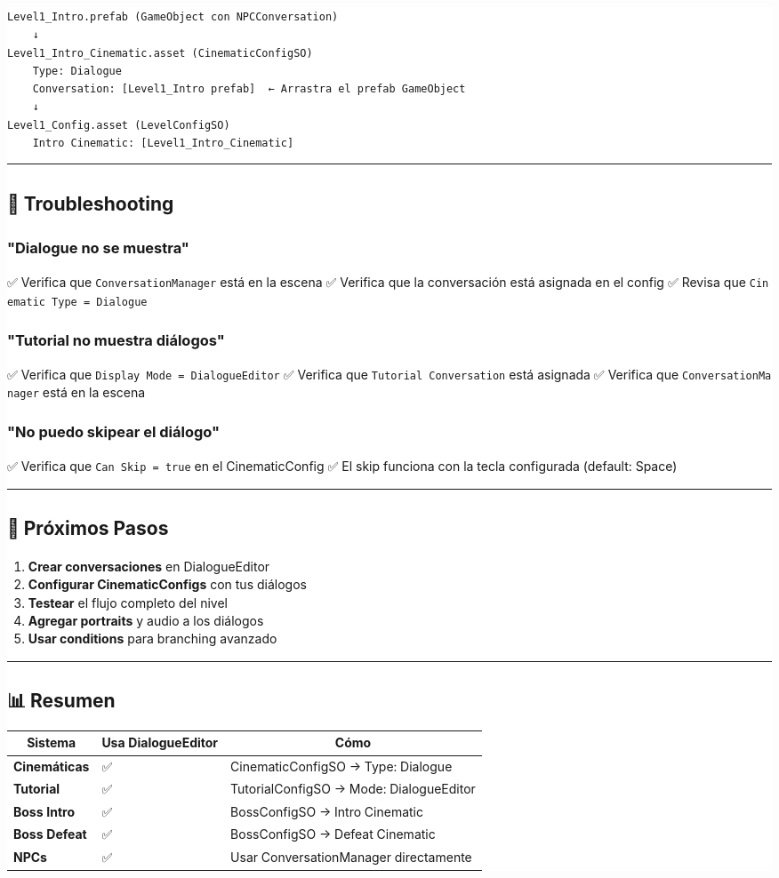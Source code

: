 ```
Level1_Intro.prefab (GameObject con NPCConversation)
    ↓
Level1_Intro_Cinematic.asset (CinematicConfigSO)
    Type: Dialogue
    Conversation: [Level1_Intro prefab]  ← Arrastra el prefab GameObject
    ↓
Level1_Config.asset (LevelConfigSO)
    Intro Cinematic: [Level1_Intro_Cinematic]
```

---

## 🐛 Troubleshooting

### "Dialogue no se muestra"
✅ Verifica que `ConversationManager` está en la escena
✅ Verifica que la conversación está asignada en el config
✅ Revisa que `Cinematic Type = Dialogue`

### "Tutorial no muestra diálogos"
✅ Verifica que `Display Mode = DialogueEditor`
✅ Verifica que `Tutorial Conversation` está asignada
✅ Verifica que `ConversationManager` está en la escena

### "No puedo skipear el diálogo"
✅ Verifica que `Can Skip = true` en el CinematicConfig
✅ El skip funciona con la tecla configurada (default: Space)

---

## 🚀 Próximos Pasos

1. **Crear conversaciones** en DialogueEditor
2. **Configurar CinematicConfigs** con tus diálogos
3. **Testear** el flujo completo del nivel
4. **Agregar portraits** y audio a los diálogos
5. **Usar conditions** para branching avanzado

---

## 📊 Resumen

| Sistema | Usa DialogueEditor | Cómo |
|---------|-------------------|------|
| **Cinemáticas** | ✅ | CinematicConfigSO → Type: Dialogue |
| **Tutorial** | ✅ | TutorialConfigSO → Mode: DialogueEditor |
| **Boss Intro** | ✅ | BossConfigSO → Intro Cinematic |
| **Boss Defeat** | ✅ | BossConfigSO → Defeat Cinematic |
| **NPCs** | ✅ | Usar ConversationManager directamente |
